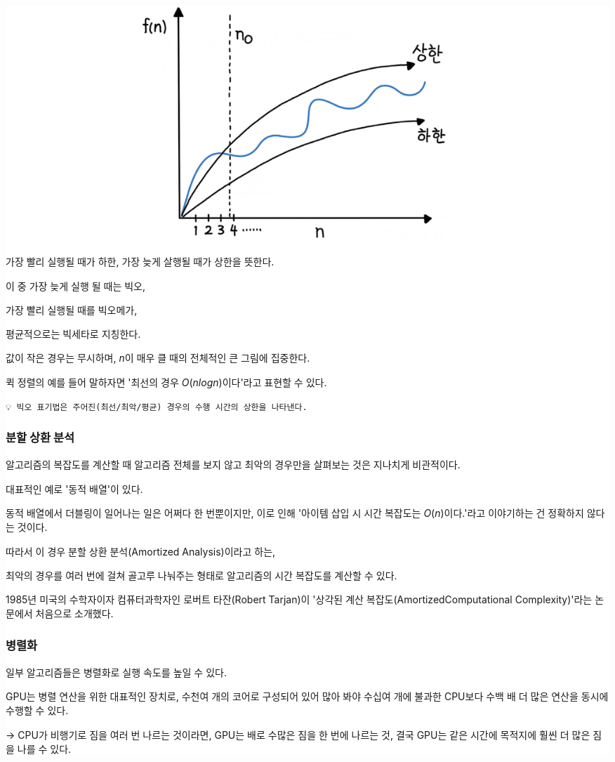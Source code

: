 ![](./images/3.png)

가장 빨리 실행될 때가 하한, 가장 늦게 살행될 때가 상한을 뜻한다.

이 중 가장 늦게 실행 될 때는 빅오,

가장 빨리 실행될 때를 빅오메가,

평균적으로는 빅세타로 지칭한다.

값이 작은 경우는 무시하며, $n$이 매우 클 때의 전체적인 큰 그림에 집중한다.

퀵 정렬의 예를 들어 말하자면 '최선의 경우 $O(nlogn)$이다'라고 표현할 수 있다.

```
💡 빅오 표기법은 주어진(최선/최악/평균) 경우의 수행 시간의 상한을 나타낸다.
```



### 분할 상환 분석

알고리즘의 복잡도를 계산할 때 알고리즘 전체를 보지 않고 최악의 경우만을 살펴보는 것은 지나치게 비관적이다.

대표적인 예로 '동적 배열'이 있다.

동적 배열에서 더블링이 일어나는 일은 어쩌다 한 번뿐이지만, 이로 인해 '아이템 삽입 시 시간 복잡도는 $O(n)$이다.'라고 이야기하는 건 정확하지 않다는 것이다.

따라서 이 경우 분할 상환 분석(Amortized Analysis)이라고 하는,

최악의 경우를 여러 번에 걸쳐 골고루 나눠주는 형태로 알고리즘의 시간 복잡도를 계산할 수 있다.

1985년 미국의 수학자이자 컴퓨터과학자인 로버트 타잔(Robert Tarjan)이 '상각된 계산 복잡도(AmortizedComputational Complexity)'라는 논문에서 처음으로 소개했다.

### 병렬화

일부 알고리즘들은 병렬화로 실행 속도를 높일 수 있다.

GPU는 병렬 연산을 위한 대표적인 장치로, 수천여 개의 코어로 구성되어 있어 많아 봐야 수십여 개에 불과한 CPU보다 수백 배 더 많은 연산을 동시에 수행할 수 있다.

→ CPU가 비행기로 짐을 여러 번 나르는 것이라면, GPU는 배로 수많은 짐을 한 번에 나르는 것, 결국 GPU는 같은 시간에 목적지에 훨씬 더 많은 짐을 나를 수 있다.
